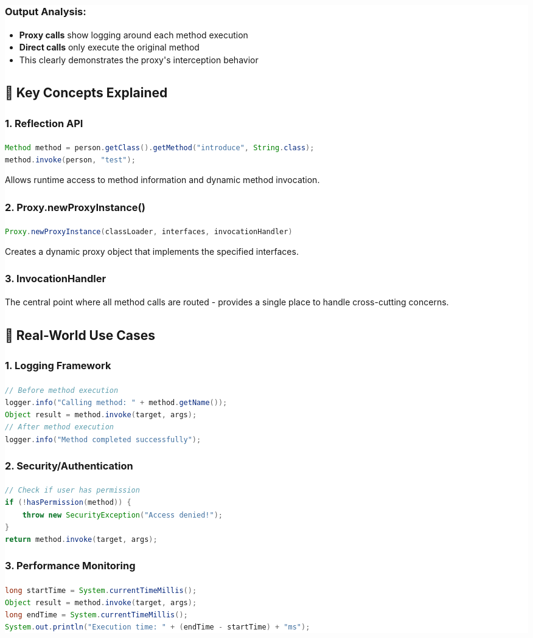 ### Output Analysis:
- **Proxy calls** show logging around each method execution
- **Direct calls** only execute the original method
- This clearly demonstrates the proxy's interception behavior

## 🌟 Key Concepts Explained

### 1. **Reflection API**
```java
Method method = person.getClass().getMethod("introduce", String.class);
method.invoke(person, "test");
```
Allows runtime access to method information and dynamic method invocation.

### 2. **Proxy.newProxyInstance()**
```java
Proxy.newProxyInstance(classLoader, interfaces, invocationHandler)
```
Creates a dynamic proxy object that implements the specified interfaces.

### 3. **InvocationHandler**
The central point where all method calls are routed - provides a single place to handle cross-cutting concerns.

## 🎯 Real-World Use Cases

### 1. **Logging Framework**
```java
// Before method execution
logger.info("Calling method: " + method.getName());
Object result = method.invoke(target, args);
// After method execution
logger.info("Method completed successfully");
```

### 2. **Security/Authentication**
```java
// Check if user has permission
if (!hasPermission(method)) {
    throw new SecurityException("Access denied!");
}
return method.invoke(target, args);
```

### 3. **Performance Monitoring**
```java
long startTime = System.currentTimeMillis();
Object result = method.invoke(target, args);
long endTime = System.currentTimeMillis();
System.out.println("Execution time: " + (endTime - startTime) + "ms");
```

